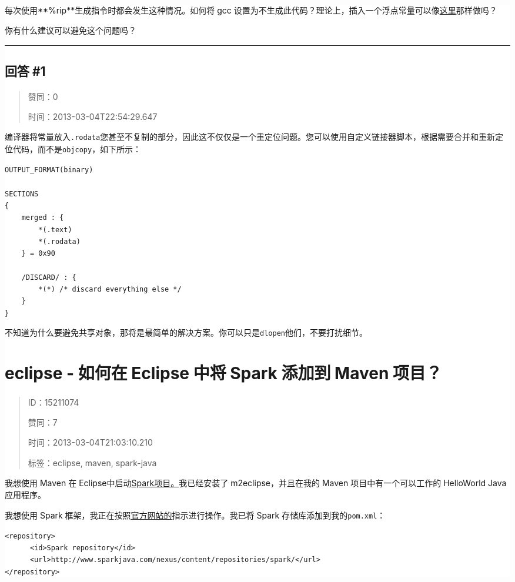 每次使用**%rip**生成指令时都会发生这种情况。如何将 gcc 设置为不生成此代码？理论上，插入一个浮点常量可以像[这里](https://stackoverflow.com/questions/6514537/how-do-i-specify-immediate-floating-point-numbers-with-inline-assembly)那样做吗？

你有什么建议可以避免这个问题吗？

* * *

## 回答 #1

> 赞同：0
> 
> 时间：2013-03-04T22:54:29.647

编译器将常量放入`.rodata`您甚至不复制的部分，因此这不仅仅是一个重定位问题。您可以使用自定义链接器脚本，根据需要合并和重新定位代码，而不是`objcopy`，如下所示：

```
OUTPUT_FORMAT(binary)

SECTIONS
{
    merged : {
        *(.text)
        *(.rodata)
    } = 0x90

    /DISCARD/ : {
        *(*) /* discard everything else */
    }
} 
```

不知道为什么要避免共享对象，那将是最简单的解决方案。你可以只是`dlopen`他们，不要打扰细节。

# eclipse - 如何在 Eclipse 中将 Spark 添加到 Maven 项目？

> ID：15211074
> 
> 赞同：7
> 
> 时间：2013-03-04T21:03:10.210
> 
> 标签：eclipse, maven, spark-java

我想使用 Maven 在 Eclipse中启动[Spark项目。](http://www.sparkjava.com/)我已经安装了 m2eclipse，并且在我的 Maven 项目中有一个可以工作的 HelloWorld Java 应用程序。

我想使用 Spark 框架，我正在按照[官方网站的](http://www.sparkjava.com/download.html)指示进行操作。我已将 Spark 存储库添加到我的`pom.xml`：

```
<repository>
      <id>Spark repository</id>
      <url>http://www.sparkjava.com/nexus/content/repositories/spark/</url>
</repository> 
```
